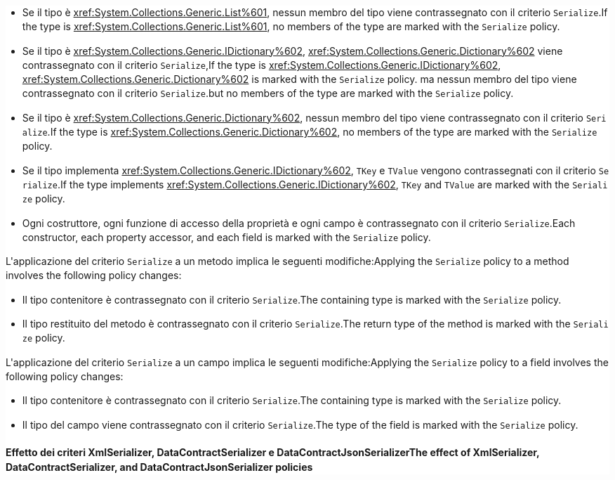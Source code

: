 - <span data-ttu-id="2580b-380">Se il tipo è <xref:System.Collections.Generic.List%601>, nessun membro del tipo viene contrassegnato con il criterio `Serialize`.</span><span class="sxs-lookup"><span data-stu-id="2580b-380">If the type is <xref:System.Collections.Generic.List%601>, no members of the type are marked with the `Serialize` policy.</span></span>

- <span data-ttu-id="2580b-381">Se il tipo è <xref:System.Collections.Generic.IDictionary%602>, <xref:System.Collections.Generic.Dictionary%602> viene contrassegnato con il criterio `Serialize`,</span><span class="sxs-lookup"><span data-stu-id="2580b-381">If the type is <xref:System.Collections.Generic.IDictionary%602>, <xref:System.Collections.Generic.Dictionary%602> is marked with the `Serialize` policy.</span></span> <span data-ttu-id="2580b-382">ma nessun membro del tipo viene contrassegnato con il criterio `Serialize`.</span><span class="sxs-lookup"><span data-stu-id="2580b-382">but no members of the type are marked with the `Serialize` policy.</span></span>

- <span data-ttu-id="2580b-383">Se il tipo è <xref:System.Collections.Generic.Dictionary%602>, nessun membro del tipo viene contrassegnato con il criterio `Serialize`.</span><span class="sxs-lookup"><span data-stu-id="2580b-383">If the type is <xref:System.Collections.Generic.Dictionary%602>, no members of the type are marked with the `Serialize` policy.</span></span>

- <span data-ttu-id="2580b-384">Se il tipo implementa <xref:System.Collections.Generic.IDictionary%602>, `TKey` e `TValue` vengono contrassegnati con il criterio `Serialize`.</span><span class="sxs-lookup"><span data-stu-id="2580b-384">If the type implements <xref:System.Collections.Generic.IDictionary%602>, `TKey` and `TValue` are marked with the `Serialize` policy.</span></span>

- <span data-ttu-id="2580b-385">Ogni costruttore, ogni funzione di accesso della proprietà e ogni campo è contrassegnato con il criterio `Serialize`.</span><span class="sxs-lookup"><span data-stu-id="2580b-385">Each constructor, each property accessor, and each field is marked with the `Serialize` policy.</span></span>

<span data-ttu-id="2580b-386">L'applicazione del criterio `Serialize` a un metodo implica le seguenti modifiche:</span><span class="sxs-lookup"><span data-stu-id="2580b-386">Applying the `Serialize` policy to a method involves the following policy changes:</span></span>

- <span data-ttu-id="2580b-387">Il tipo contenitore è contrassegnato con il criterio `Serialize`.</span><span class="sxs-lookup"><span data-stu-id="2580b-387">The containing type is marked with the `Serialize` policy.</span></span>

- <span data-ttu-id="2580b-388">Il tipo restituito del metodo è contrassegnato con il criterio `Serialize`.</span><span class="sxs-lookup"><span data-stu-id="2580b-388">The return type of the method is marked with the `Serialize` policy.</span></span>

<span data-ttu-id="2580b-389">L'applicazione del criterio `Serialize` a un campo implica le seguenti modifiche:</span><span class="sxs-lookup"><span data-stu-id="2580b-389">Applying the `Serialize` policy to a field involves the following policy changes:</span></span>

- <span data-ttu-id="2580b-390">Il tipo contenitore è contrassegnato con il criterio `Serialize`.</span><span class="sxs-lookup"><span data-stu-id="2580b-390">The containing type is marked with the `Serialize` policy.</span></span>

- <span data-ttu-id="2580b-391">Il tipo del campo viene contrassegnato con il criterio `Serialize`.</span><span class="sxs-lookup"><span data-stu-id="2580b-391">The type of the field is marked with the `Serialize` policy.</span></span>

#### <a name="the-effect-of-xmlserializer-datacontractserializer-and-datacontractjsonserializer-policies"></a><span data-ttu-id="2580b-392">Effetto dei criteri XmlSerializer, DataContractSerializer e DataContractJsonSerializer</span><span class="sxs-lookup"><span data-stu-id="2580b-392">The effect of XmlSerializer, DataContractSerializer, and DataContractJsonSerializer policies</span></span>
